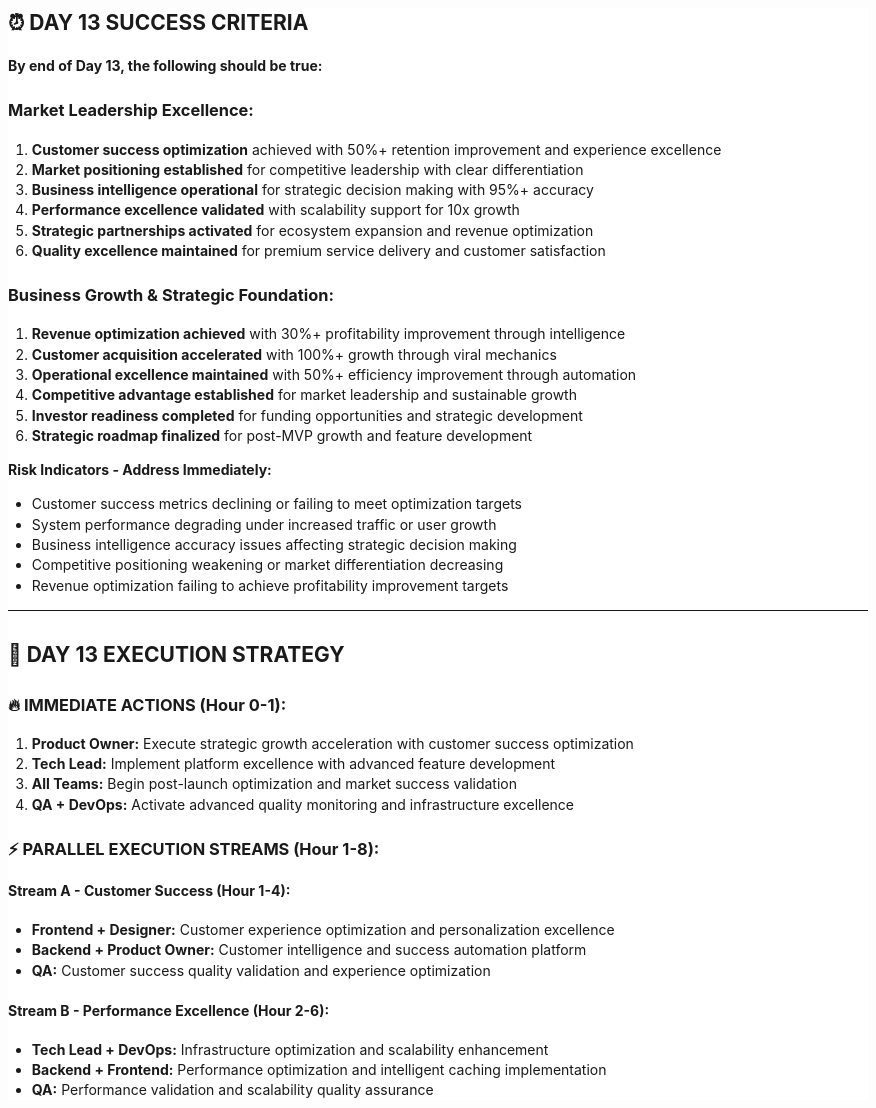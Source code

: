 
## ⏰ DAY 13 SUCCESS CRITERIA

**By end of Day 13, the following should be true:**

### **Market Leadership Excellence:**
1. **Customer success optimization** achieved with 50%+ retention improvement and experience excellence
2. **Market positioning established** for competitive leadership with clear differentiation
3. **Business intelligence operational** for strategic decision making with 95%+ accuracy
4. **Performance excellence validated** with scalability support for 10x growth
5. **Strategic partnerships activated** for ecosystem expansion and revenue optimization
6. **Quality excellence maintained** for premium service delivery and customer satisfaction

### **Business Growth & Strategic Foundation:**
1. **Revenue optimization achieved** with 30%+ profitability improvement through intelligence
2. **Customer acquisition accelerated** with 100%+ growth through viral mechanics
3. **Operational excellence maintained** with 50%+ efficiency improvement through automation
4. **Competitive advantage established** for market leadership and sustainable growth
5. **Investor readiness completed** for funding opportunities and strategic development
6. **Strategic roadmap finalized** for post-MVP growth and feature development

**Risk Indicators - Address Immediately:**
- Customer success metrics declining or failing to meet optimization targets
- System performance degrading under increased traffic or user growth
- Business intelligence accuracy issues affecting strategic decision making
- Competitive positioning weakening or market differentiation decreasing
- Revenue optimization failing to achieve profitability improvement targets

---

## 🎯 **DAY 13 EXECUTION STRATEGY**

### **🔥 IMMEDIATE ACTIONS (Hour 0-1):**
1. **Product Owner:** Execute strategic growth acceleration with customer success optimization
2. **Tech Lead:** Implement platform excellence with advanced feature development
3. **All Teams:** Begin post-launch optimization and market success validation
4. **QA + DevOps:** Activate advanced quality monitoring and infrastructure excellence

### **⚡ PARALLEL EXECUTION STREAMS (Hour 1-8):**

#### **Stream A - Customer Success (Hour 1-4):**
- **Frontend + Designer:** Customer experience optimization and personalization excellence
- **Backend + Product Owner:** Customer intelligence and success automation platform
- **QA:** Customer success quality validation and experience optimization

#### **Stream B - Performance Excellence (Hour 2-6):**
- **Tech Lead + DevOps:** Infrastructure optimization and scalability enhancement
- **Backend + Frontend:** Performance optimization and intelligent caching implementation
- **QA:** Performance validation and scalability quality assurance
